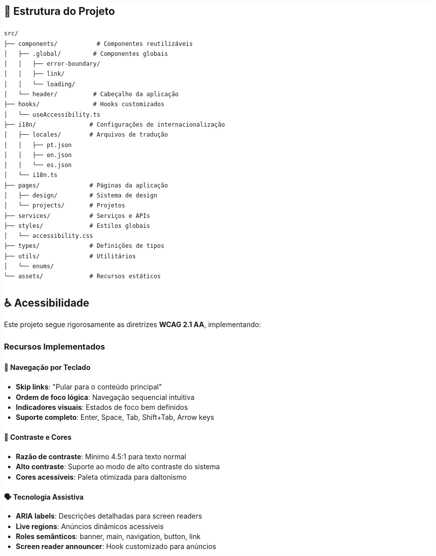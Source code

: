 ## 📁 Estrutura do Projeto

```
src/
├── components/           # Componentes reutilizáveis
│   ├── .global/         # Componentes globais
│   │   ├── error-boundary/
│   │   ├── link/
│   │   └── loading/
│   └── header/          # Cabeçalho da aplicação
├── hooks/               # Hooks customizados
│   └── useAccessibility.ts
├── i18n/               # Configurações de internacionalização
│   ├── locales/        # Arquivos de tradução
│   │   ├── pt.json
│   │   ├── en.json
│   │   └── es.json
│   └── i18n.ts
├── pages/              # Páginas da aplicação
│   ├── design/         # Sistema de design
│   └── projects/       # Projetos
├── services/           # Serviços e APIs
├── styles/             # Estilos globais
│   └── accessibility.css
├── types/              # Definições de tipos
├── utils/              # Utilitários
│   └── enums/
└── assets/             # Recursos estáticos
```

## ♿ Acessibilidade

Este projeto segue rigorosamente as diretrizes **WCAG 2.1 AA**, implementando:

### Recursos Implementados

#### 🎯 Navegação por Teclado

- **Skip links**: "Pular para o conteúdo principal"
- **Ordem de foco lógica**: Navegação sequencial intuitiva
- **Indicadores visuais**: Estados de foco bem definidos
- **Suporte completo**: Enter, Space, Tab, Shift+Tab, Arrow keys

#### 🎨 Contraste e Cores

- **Razão de contraste**: Mínimo 4.5:1 para texto normal
- **Alto contraste**: Suporte ao modo de alto contraste do sistema
- **Cores acessíveis**: Paleta otimizada para daltonismo

#### 🗣️ Tecnologia Assistiva

- **ARIA labels**: Descrições detalhadas para screen readers
- **Live regions**: Anúncios dinâmicos acessíveis
- **Roles semânticos**: banner, main, navigation, button, link
- **Screen reader announcer**: Hook customizado para anúncios
